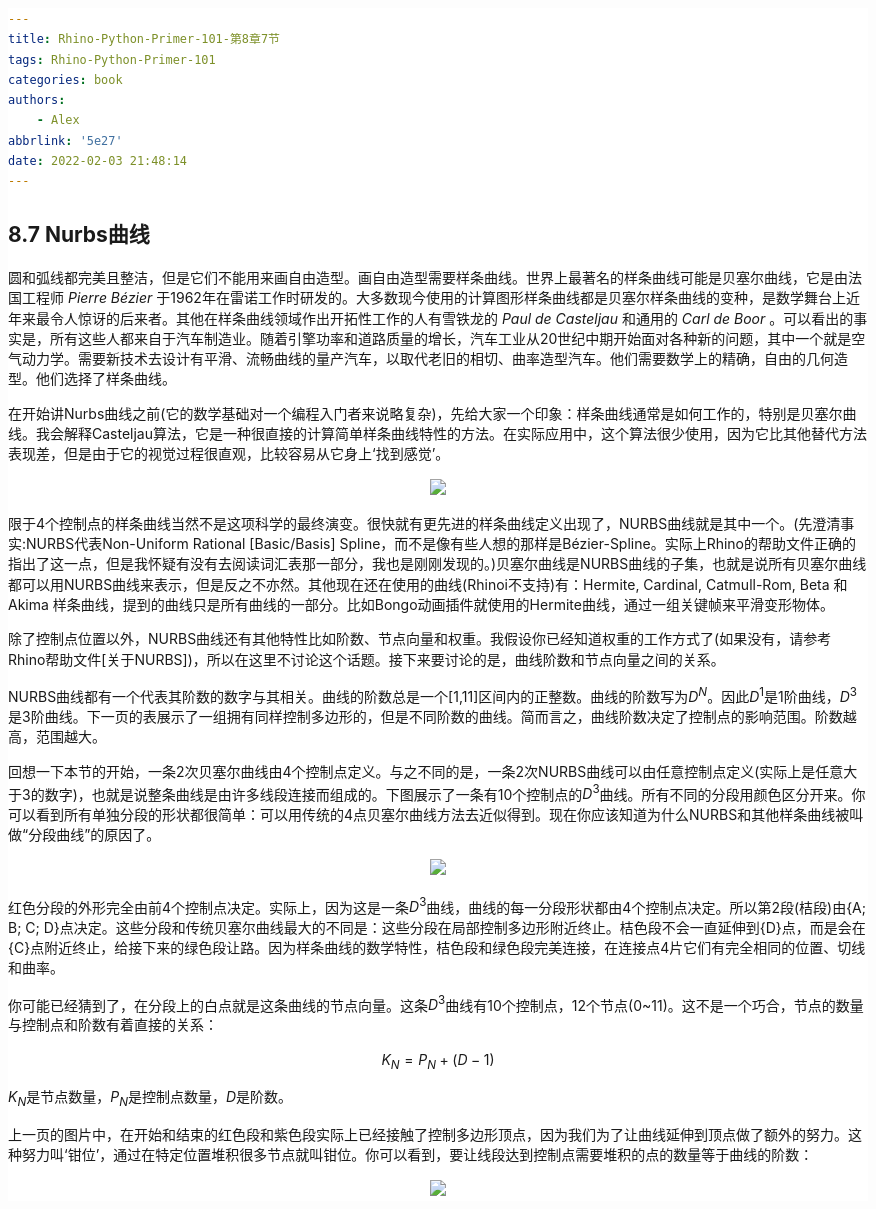 ```yaml
---
title: Rhino-Python-Primer-101-第8章7节
tags: Rhino-Python-Primer-101
categories: book
authors:
    - Alex
abbrlink: '5e27'
date: 2022-02-03 21:48:14
---
```


## 8.7 Nurbs曲线

圆和弧线都完美且整洁，但是它们不能用来画自由造型。画自由造型需要样条曲线。世界上最著名的样条曲线可能是贝塞尔曲线，它是由法国工程师 *Pierre Bézier* 于1962年在雷诺工作时研发的。大多数现今使用的计算图形样条曲线都是贝塞尔样条曲线的变种，是数学舞台上近年来最令人惊讶的后来者。其他在样条曲线领域作出开拓性工作的人有雪铁龙的 *Paul de Casteljau* 和通用的 *Carl de Boor* 。可以看出的事实是，所有这些人都来自于汽车制造业。随着引擎功率和道路质量的增长，汽车工业从20世纪中期开始面对各种新的问题，其中一个就是空气动力学。需要新技术去设计有平滑、流畅曲线的量产汽车，以取代老旧的相切、曲率造型汽车。他们需要数学上的精确，自由的几何造型。他们选择了样条曲线。

在开始讲Nurbs曲线之前(它的数学基础对一个编程入门者来说略复杂)，先给大家一个印象：样条曲线通常是如何工作的，特别是贝塞尔曲线。我会解释Casteljau算法，它是一种很直接的计算简单样条曲线特性的方法。在实际应用中，这个算法很少使用，因为它比其他替代方法表现差，但是由于它的视觉过程很直观，比较容易从它身上‘找到感觉’。

<div align=center ><img src="https://cdn.jsdelivr.net/gh/chinabiue/img@latest/rhino101/primer-nurbsalgorithm.png" width="85%"></div>

限于4个控制点的样条曲线当然不是这项科学的最终演变。很快就有更先进的样条曲线定义出现了，NURBS曲线就是其中一个。(先澄清事实:NURBS代表Non-Uniform Rational [Basic/Basis] Spline，而不是像有些人想的那样是Bézier-Spline。实际上Rhino的帮助文件正确的指出了这一点，但是我怀疑有没有去阅读词汇表那一部分，我也是刚刚发现的。)贝塞尔曲线是NURBS曲线的子集，也就是说所有贝塞尔曲线都可以用NURBS曲线来表示，但是反之不亦然。其他现在还在使用的曲线(Rhinoi不支持)有：Hermite, Cardinal, Catmull-Rom, Beta 和 Akima 样条曲线，提到的曲线只是所有曲线的一部分。比如Bongo动画插件就使用的Hermite曲线，通过一组关键帧来平滑变形物体。

除了控制点位置以外，NURBS曲线还有其他特性比如阶数、节点向量和权重。我假设你已经知道权重的工作方式了(如果没有，请参考Rhino帮助文件[关于NURBS])，所以在这里不讨论这个话题。接下来要讨论的是，曲线阶数和节点向量之间的关系。

NURBS曲线都有一个代表其阶数的数字与其相关。曲线的阶数总是一个[1,11]区间内的正整数。曲线的阶数写为$D^N$。因此$D^1$是1阶曲线，$D^3$是3阶曲线。下一页的表展示了一组拥有同样控制多边形的，但是不同阶数的曲线。简而言之，曲线阶数决定了控制点的影响范围。阶数越高，范围越大。

回想一下本节的开始，一条2次贝塞尔曲线由4个控制点定义。与之不同的是，一条2次NURBS曲线可以由任意控制点定义(实际上是任意大于3的数字)，也就是说整条曲线是由许多线段连接而组成的。下图展示了一条有10个控制点的$D^3$曲线。所有不同的分段用颜色区分开来。你可以看到所有单独分段的形状都很简单：可以用传统的4点贝塞尔曲线方法去近似得到。现在你应该知道为什么NURBS和其他样条曲线被叫做“分段曲线”的原因了。

<div align=center ><img src="https://cdn.jsdelivr.net/gh/chinabiue/img@latest/rhino101/primer-piecewisecurve.png" width="100%"></div>

红色分段的外形完全由前4个控制点决定。实际上，因为这是一条$D^3$曲线，曲线的每一分段形状都由4个控制点决定。所以第2段(桔段)由{A; B; C; D}点决定。这些分段和传统贝塞尔曲线最大的不同是：这些分段在局部控制多边形附近终止。桔色段不会一直延伸到{D}点，而是会在{C}点附近终止，给接下来的绿色段让路。因为样条曲线的数学特性，桔色段和绿色段完美连接，在连接点4片它们有完全相同的位置、切线和曲率。

你可能已经猜到了，在分段上的白点就是这条曲线的节点向量。这条$D^3$曲线有10个控制点，12个节点(0~11)。这不是一个巧合，节点的数量与控制点和阶数有着直接的关系：

$$K_N = P_N + (D-1)$$

${K_N}$是节点数量，${P_N}$是控制点数量，${D}$是阶数。

上一页的图片中，在开始和结束的红色段和紫色段实际上已经接触了控制多边形顶点，因为我们为了让曲线延伸到顶点做了额外的努力。这种努力叫‘钳位’，通过在特定位置堆积很多节点就叫钳位。你可以看到，要让线段达到控制点需要堆积的点的数量等于曲线的阶数：

<div align=center ><img src="https://cdn.jsdelivr.net/gh/chinabiue/img@latest/rhino101/primer-curveknot.png" width="100%"></div>
